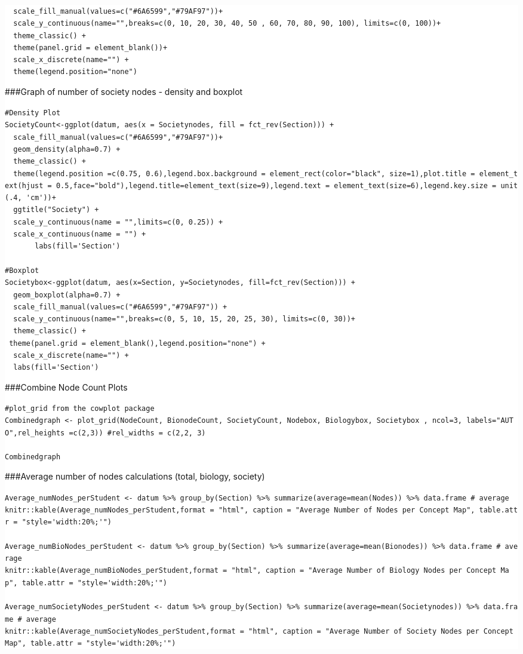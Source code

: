 ```{r}
  scale_fill_manual(values=c("#6A6599","#79AF97"))+
  scale_y_continuous(name="",breaks=c(0, 10, 20, 30, 40, 50 , 60, 70, 80, 90, 100), limits=c(0, 100))+
  theme_classic() + 
  theme(panel.grid = element_blank())+ 
  scale_x_discrete(name="") +  
  theme(legend.position="none")
```

###Graph of number of society nodes - density and boxplot
```{r}
#Density Plot
SocietyCount<-ggplot(datum, aes(x = Societynodes, fill = fct_rev(Section))) +
  scale_fill_manual(values=c("#6A6599","#79AF97"))+
  geom_density(alpha=0.7) +
  theme_classic() +
  theme(legend.position =c(0.75, 0.6),legend.box.background = element_rect(color="black", size=1),plot.title = element_text(hjust = 0.5,face="bold"),legend.title=element_text(size=9),legend.text = element_text(size=6),legend.key.size = unit(.4, 'cm'))+
  ggtitle("Society") +
  scale_y_continuous(name = "",limits=c(0, 0.25)) +
  scale_x_continuous(name = "") +
       labs(fill='Section') 

#Boxplot
Societybox<-ggplot(datum, aes(x=Section, y=Societynodes, fill=fct_rev(Section))) +
  geom_boxplot(alpha=0.7) +
  scale_fill_manual(values=c("#6A6599","#79AF97")) +
  scale_y_continuous(name="",breaks=c(0, 5, 10, 15, 20, 25, 30), limits=c(0, 30))+
  theme_classic() + 
 theme(panel.grid = element_blank(),legend.position="none") + 
  scale_x_discrete(name="") +
  labs(fill='Section')
```

###Combine Node Count Plots
```{r}
#plot_grid from the cowplot package
Combinedgraph <- plot_grid(NodeCount, BionodeCount, SocietyCount, Nodebox, Biologybox, Societybox , ncol=3, labels="AUTO",rel_heights =c(2,3)) #rel_widths = c(2,2, 3)

Combinedgraph
```

###Average number of nodes calculations (total, biology, society)
```{r}
Average_numNodes_perStudent <- datum %>% group_by(Section) %>% summarize(average=mean(Nodes)) %>% data.frame # average
knitr::kable(Average_numNodes_perStudent,format = "html", caption = "Average Number of Nodes per Concept Map", table.attr = "style='width:20%;'")

Average_numBioNodes_perStudent <- datum %>% group_by(Section) %>% summarize(average=mean(Bionodes)) %>% data.frame # average
knitr::kable(Average_numBioNodes_perStudent,format = "html", caption = "Average Number of Biology Nodes per Concept Map", table.attr = "style='width:20%;'")

Average_numSocietyNodes_perStudent <- datum %>% group_by(Section) %>% summarize(average=mean(Societynodes)) %>% data.frame # average
knitr::kable(Average_numSocietyNodes_perStudent,format = "html", caption = "Average Number of Society Nodes per Concept Map", table.attr = "style='width:20%;'")
```

